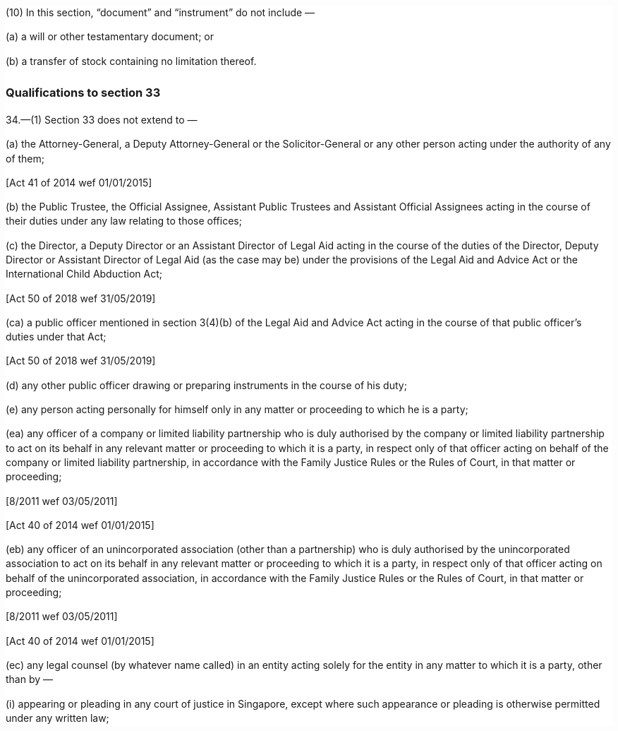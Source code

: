 (10) In this section, “document” and “instrument” do not include —

(a) a will or other testamentary document; or

(b) a transfer of stock containing no limitation thereof.

### Qualifications to section 33

34\.—(1) Section 33 does not extend to —

(a) the Attorney-General, a Deputy Attorney-General or the Solicitor-General or any other person acting under the authority of any of them;

[Act 41 of 2014 wef 01/01/2015]

(b) the Public Trustee, the Official Assignee, Assistant Public Trustees and Assistant Official Assignees acting in the course of their duties under any law relating to those offices;

(c) the Director, a Deputy Director or an Assistant Director of Legal Aid acting in the course of the duties of the Director, Deputy Director or Assistant Director of Legal Aid (as the case may be) under the provisions of the Legal Aid and Advice Act or the International Child Abduction Act;

[Act 50 of 2018 wef 31/05/2019]

(ca) a public officer mentioned in section 3(4)(b) of the Legal Aid and Advice Act acting in the course of that public officer’s duties under that Act;

[Act 50 of 2018 wef 31/05/2019]

(d) any other public officer drawing or preparing instruments in the course of his duty;

(e) any person acting personally for himself only in any matter or proceeding to which he is a party;

(ea) any officer of a company or limited liability partnership who is duly authorised by the company or limited liability partnership to act on its behalf in any relevant matter or proceeding to which it is a party, in respect only of that officer acting on behalf of the company or limited liability partnership, in accordance with the Family Justice Rules or the Rules of Court, in that matter or proceeding;

[8/2011 wef 03/05/2011]

[Act 40 of 2014 wef 01/01/2015]

(eb) any officer of an unincorporated association (other than a partnership) who is duly authorised by the unincorporated association to act on its behalf in any relevant matter or proceeding to which it is a party, in respect only of that officer acting on behalf of the unincorporated association, in accordance with the Family Justice Rules or the Rules of Court, in that matter or proceeding;

[8/2011 wef 03/05/2011]

[Act 40 of 2014 wef 01/01/2015]

(ec) any legal counsel (by whatever name called) in an entity acting solely for the entity in any matter to which it is a party, other than by —

(i) appearing or pleading in any court of justice in Singapore, except where such appearance or pleading is otherwise permitted under any written law;

